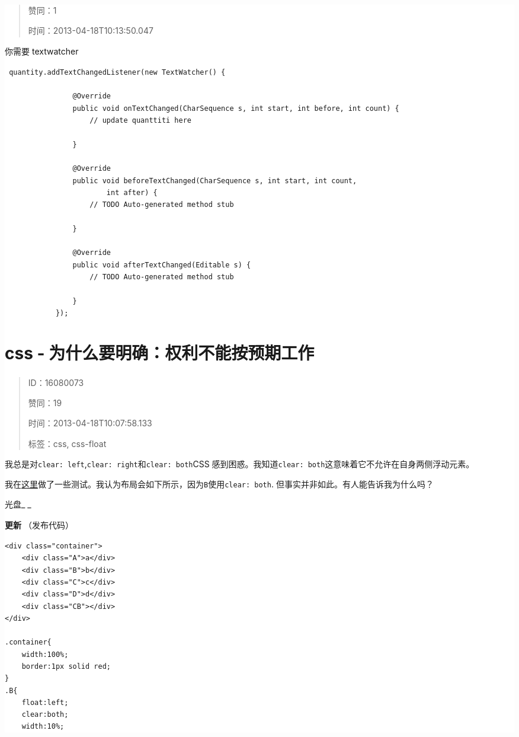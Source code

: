 > 赞同：1
> 
> 时间：2013-04-18T10:13:50.047

你需要 textwatcher

```
 quantity.addTextChangedListener(new TextWatcher() {

                @Override
                public void onTextChanged(CharSequence s, int start, int before, int count) {
                    // update quanttiti here

                }

                @Override
                public void beforeTextChanged(CharSequence s, int start, int count,
                        int after) {
                    // TODO Auto-generated method stub

                }

                @Override
                public void afterTextChanged(Editable s) {
                    // TODO Auto-generated method stub

                }
            }); 
```

# css - 为什么要明确：权利不能按预期工作

> ID：16080073
> 
> 赞同：19
> 
> 时间：2013-04-18T10:07:58.133
> 
> 标签：css, css-float

我总是对`clear: left`,`clear: right`和`clear: both`CSS 感到困惑。我知道`clear: both`这意味着它不允许在自身两侧浮动元素。

我在[这里](http://jsfiddle.net/malaikuangren/xqFUL/1/)做了一些测试。我认为布局会如下所示，因为`B`使用`clear: both`. 但事实并非如此。有人能告诉我为什么吗？

光盘_
_

**更新** （发布代码）

```
<div class="container">
    <div class="A">a</div>
    <div class="B">b</div>
    <div class="C">c</div>
    <div class="D">d</div>
    <div class="CB"></div>
</div>

.container{
    width:100%;
    border:1px solid red;    
}
.B{
    float:left;
    clear:both;
    width:10%;
```